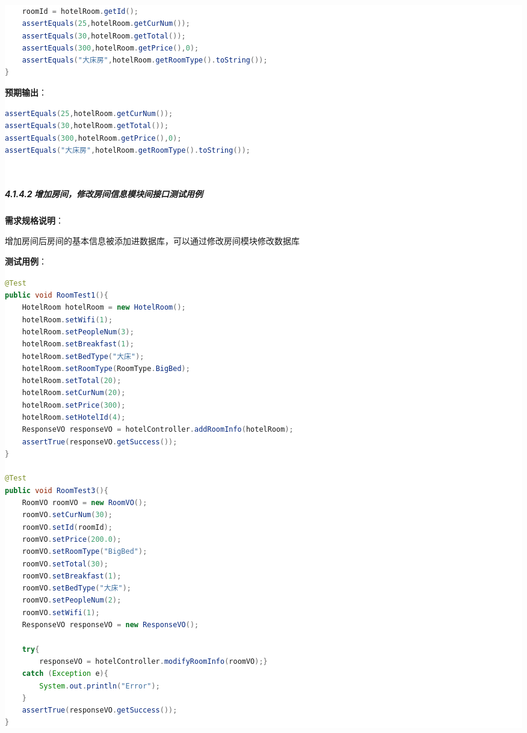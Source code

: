 ```java
    roomId = hotelRoom.getId();
    assertEquals(25,hotelRoom.getCurNum());
    assertEquals(30,hotelRoom.getTotal());
    assertEquals(300,hotelRoom.getPrice(),0);
    assertEquals("大床房",hotelRoom.getRoomType().toString());
}
```

**预期输出**：

```java
assertEquals(25,hotelRoom.getCurNum());
assertEquals(30,hotelRoom.getTotal());
assertEquals(300,hotelRoom.getPrice(),0);
assertEquals("大床房",hotelRoom.getRoomType().toString());
```

<br>

##### 4.1.4.2 增加房间，修改房间信息模块间接口测试用例

**需求规格说明**：

增加房间后房间的基本信息被添加进数据库，可以通过修改房间模块修改数据库

**测试用例**：

```java
@Test
public void RoomTest1(){
    HotelRoom hotelRoom = new HotelRoom();
    hotelRoom.setWifi(1);
    hotelRoom.setPeopleNum(3);
    hotelRoom.setBreakfast(1);
    hotelRoom.setBedType("大床");
    hotelRoom.setRoomType(RoomType.BigBed);
    hotelRoom.setTotal(20);
    hotelRoom.setCurNum(20);
    hotelRoom.setPrice(300);
    hotelRoom.setHotelId(4);
    ResponseVO responseVO = hotelController.addRoomInfo(hotelRoom);
    assertTrue(responseVO.getSuccess());
}

@Test
public void RoomTest3(){
    RoomVO roomVO = new RoomVO();
    roomVO.setCurNum(30);
    roomVO.setId(roomId);
    roomVO.setPrice(200.0);
    roomVO.setRoomType("BigBed");
    roomVO.setTotal(30);
    roomVO.setBreakfast(1);
    roomVO.setBedType("大床");
    roomVO.setPeopleNum(2);
    roomVO.setWifi(1);
    ResponseVO responseVO = new ResponseVO();
    
    try{
        responseVO = hotelController.modifyRoomInfo(roomVO);}
    catch (Exception e){
        System.out.println("Error");
    }
    assertTrue(responseVO.getSuccess());
}
```
